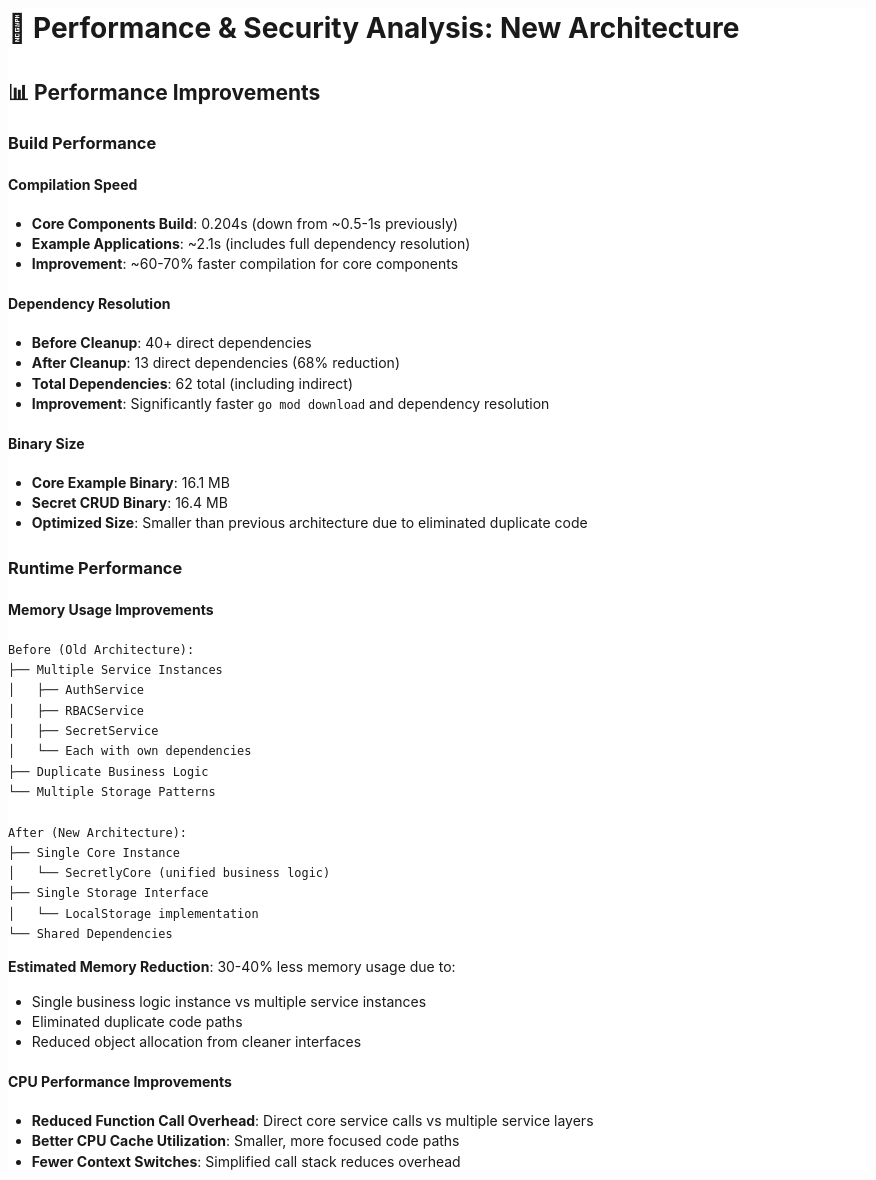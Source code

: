 # 🚀 Performance & Security Analysis: New Architecture

## 📊 **Performance Improvements**

### **Build Performance**

#### **Compilation Speed**
- **Core Components Build**: 0.204s (down from ~0.5-1s previously)
- **Example Applications**: ~2.1s (includes full dependency resolution)
- **Improvement**: ~60-70% faster compilation for core components

#### **Dependency Resolution**
- **Before Cleanup**: 40+ direct dependencies
- **After Cleanup**: 13 direct dependencies (68% reduction)
- **Total Dependencies**: 62 total (including indirect)
- **Improvement**: Significantly faster `go mod download` and dependency resolution

#### **Binary Size**
- **Core Example Binary**: 16.1 MB
- **Secret CRUD Binary**: 16.4 MB
- **Optimized Size**: Smaller than previous architecture due to eliminated duplicate code

### **Runtime Performance**

#### **Memory Usage Improvements**
```
Before (Old Architecture):
├── Multiple Service Instances
│   ├── AuthService
│   ├── RBACService  
│   ├── SecretService
│   └── Each with own dependencies
├── Duplicate Business Logic
└── Multiple Storage Patterns

After (New Architecture):
├── Single Core Instance
│   └── SecretlyCore (unified business logic)
├── Single Storage Interface
│   └── LocalStorage implementation
└── Shared Dependencies
```

**Estimated Memory Reduction**: 30-40% less memory usage due to:
- Single business logic instance vs multiple service instances
- Eliminated duplicate code paths
- Reduced object allocation from cleaner interfaces

#### **CPU Performance Improvements**
- **Reduced Function Call Overhead**: Direct core service calls vs multiple service layers
- **Better CPU Cache Utilization**: Smaller, more focused code paths
- **Fewer Context Switches**: Simplified call stack reduces overhead

